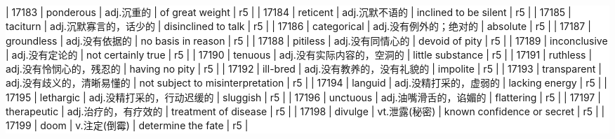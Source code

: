 | 17183 | ponderous     | adj.沉重的                                           | of great weight                                                | r5    |
| 17184 | reticent      | adj.沉默不语的                                       | inclined to be silent                                          | r5    |
| 17185 | taciturn      | adj.沉默寡言的，话少的                               | disinclined to talk                                            | r5    |
| 17186 | categorical   | adj.没有例外的；绝对的                               | absolute                                                       | r5    |
| 17187 | groundless    | adj.没有依据的                                       | no basis in reason                                             | r5    |
| 17188 | pitiless      | adj.没有同情心的                                     | devoid of pity                                                 | r5    |
| 17189 | inconclusive  | adj.没有定论的                                       | not certainly true                                             | r5    |
| 17190 | tenuous       | adj.没有实际内容的，空洞的                           | little substance                                               | r5    |
| 17191 | ruthless      | adj.没有怜悯心的，残忍的                             | having no pity                                                 | r5    |
| 17192 | ill-bred      | adj.没有教养的，没有礼貌的                           | impolite                                                       | r5    |
| 17193 | transparent   | adj.没有歧义的，清晰易懂的                           | not subject to misinterpretation                               | r5    |
| 17194 | languid       | adj.没精打采的，虚弱的                               | lacking energy                                                 | r5    |
| 17195 | lethargic     | adj.没精打采的，行动迟缓的                           | sluggish                                                       | r5    |
| 17196 | unctuous      | adj.油嘴滑舌的，谄媚的                               | flattering                                                     | r5    |
| 17197 | therapeutic   | adj.治疗的，有疗效的                                 | treatment of disease                                           | r5    |
| 17198 | divulge       | vt.泄露(秘密)                                        | known confidence or secret                                     | r5    |
| 17199 | doom          | v.注定(倒霉)                                         | determine the fate                                             | r5    |